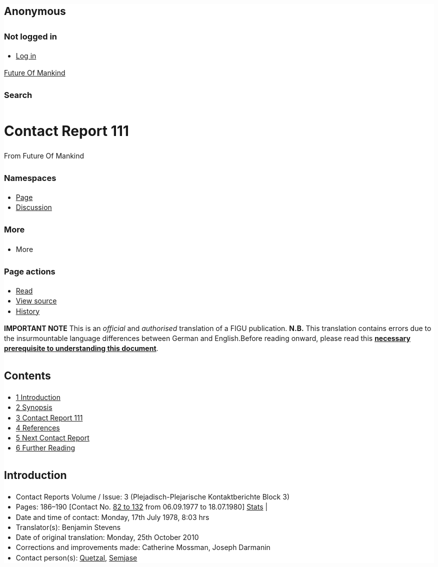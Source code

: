 ## Anonymous
### Not logged in
  * [Log in](https://www.futureofmankind.co.uk/Billy_Meier/</w/index.php?title=Special:UserLogin&returnto=Contact+Report+111> "You are encouraged to log in; however, it is not mandatory \[o\]")


[Future Of Mankind](https://www.futureofmankind.co.uk/Billy_Meier/</Billy_Meier/Main_Page>)
### Search
# Contact Report 111
From Future Of Mankind
### Namespaces
  * [Page](https://www.futureofmankind.co.uk/Billy_Meier/</Billy_Meier/Contact_Report_111> "View the content page \[c\]")
  * [Discussion](https://www.futureofmankind.co.uk/Billy_Meier/</w/index.php?title=Talk:Contact_Report_111&action=edit&redlink=1> "Discussion about the content page \(page does not exist\) \[t\]")


### More
  * More


### Page actions
  * [Read](https://www.futureofmankind.co.uk/Billy_Meier/</Billy_Meier/Contact_Report_111>)
  * [View source](https://www.futureofmankind.co.uk/Billy_Meier/</w/index.php?title=Contact_Report_111&action=edit> "This page is protected.
You can view its source \[e\]")
  * [History](https://www.futureofmankind.co.uk/Billy_Meier/</w/index.php?title=Contact_Report_111&action=history> "Past revisions of this page \[h\]")


**IMPORTANT NOTE** This is an _official_ and _authorised_ translation of a FIGU publication. 
**N.B.** This translation contains errors due to the insurmountable language differences between German and English.Before reading onward, please read this [**necessary prerequisite to understanding this document**](https://www.futureofmankind.co.uk/Billy_Meier/</Billy_Meier/Important_Information_Regarding_Translations> "Important Information Regarding Translations").
## Contents
  * [1 Introduction](https://www.futureofmankind.co.uk/Billy_Meier/<#Introduction>)
  * [2 Synopsis](https://www.futureofmankind.co.uk/Billy_Meier/<#Synopsis>)
  * [3 Contact Report 111](https://www.futureofmankind.co.uk/Billy_Meier/<#Contact_Report_111>)
  * [4 References](https://www.futureofmankind.co.uk/Billy_Meier/<#References>)
  * [5 Next Contact Report](https://www.futureofmankind.co.uk/Billy_Meier/<#Next_Contact_Report>)
  * [6 Further Reading](https://www.futureofmankind.co.uk/Billy_Meier/<#Further_Reading>)


## Introduction
  * Contact Reports Volume / Issue: 3 (Plejadisch-Plejarische Kontaktberichte Block 3)
  * Pages: 186–190 [Contact No. [82 to 132](https://www.futureofmankind.co.uk/Billy_Meier/</Billy_Meier/The_Pleiadian/Plejaren_Contact_Reports#Contact_Reports_1_to_500> "The Pleiadian/Plejaren Contact Reports") from 06.09.1977 to 18.07.1980] [Stats](https://www.futureofmankind.co.uk/Billy_Meier/</Billy_Meier/Contact_Statistics#Book_Statistics> "Contact Statistics") | 
  * Date and time of contact: Monday, 17th July 1978, 8:03 hrs
  * Translator(s): Benjamin Stevens
  * Date of original translation: Monday, 25th October 2010
  * Corrections and improvements made: Catherine Mossman, Joseph Darmanin
  * Contact person(s): [Quetzal](https://www.futureofmankind.co.uk/Billy_Meier/</Billy_Meier/Quetzal> "Quetzal"), [Semjase](https://www.futureofmankind.co.uk/Billy_Meier/</Billy_Meier/Semjase> "Semjase")
